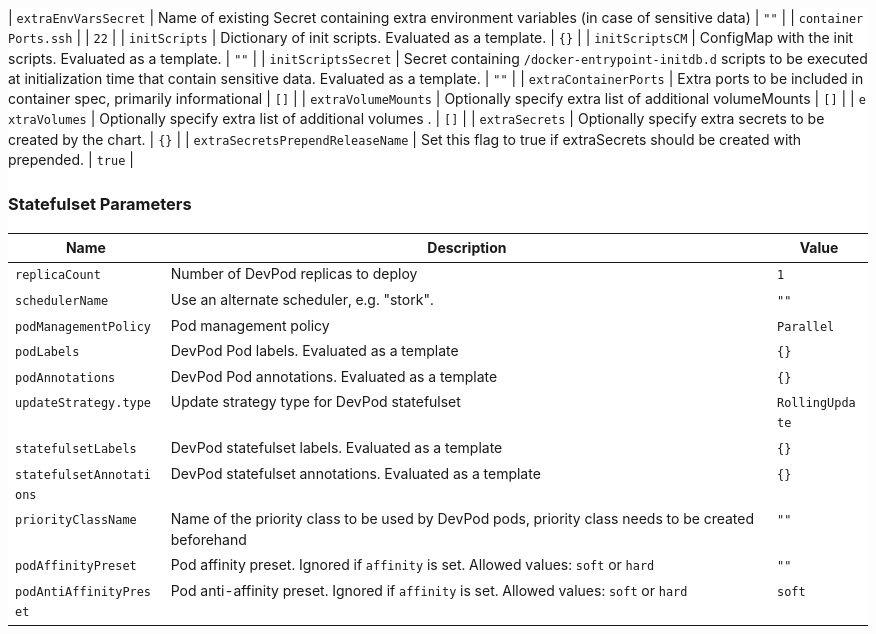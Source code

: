 | `extraEnvVarsSecret`             | Name of existing Secret containing extra environment variables (in case of sensitive data)                                                          | `""`              |
| `containerPorts.ssh`             |                                                                                                                                                     | `22`              |
| `initScripts`                    | Dictionary of init scripts. Evaluated as a template.                                                                                                | `{}`              |
| `initScriptsCM`                  | ConfigMap with the init scripts. Evaluated as a template.                                                                                           | `""`              |
| `initScriptsSecret`              | Secret containing `/docker-entrypoint-initdb.d` scripts to be executed at initialization time that contain sensitive data. Evaluated as a template. | `""`              |
| `extraContainerPorts`            | Extra ports to be included in container spec, primarily informational                                                                               | `[]`              |
| `extraVolumeMounts`              | Optionally specify extra list of additional volumeMounts                                                                                            | `[]`              |
| `extraVolumes`                   | Optionally specify extra list of additional volumes .                                                                                               | `[]`              |
| `extraSecrets`                   | Optionally specify extra secrets to be created by the chart.                                                                                        | `{}`              |
| `extraSecretsPrependReleaseName` | Set this flag to true if extraSecrets should be created with <release-name> prepended.                                                              | `true`            |

### Statefulset Parameters

| Name                                                | Description                                                                                                                                                                                                       | Value            |
| --------------------------------------------------- | ----------------------------------------------------------------------------------------------------------------------------------------------------------------------------------------------------------------- | ---------------- |
| `replicaCount`                                      | Number of DevPod replicas to deploy                                                                                                                                                                               | `1`              |
| `schedulerName`                                     | Use an alternate scheduler, e.g. "stork".                                                                                                                                                                         | `""`             |
| `podManagementPolicy`                               | Pod management policy                                                                                                                                                                                             | `Parallel`       |
| `podLabels`                                         | DevPod Pod labels. Evaluated as a template                                                                                                                                                                        | `{}`             |
| `podAnnotations`                                    | DevPod Pod annotations. Evaluated as a template                                                                                                                                                                   | `{}`             |
| `updateStrategy.type`                               | Update strategy type for DevPod statefulset                                                                                                                                                                       | `RollingUpdate`  |
| `statefulsetLabels`                                 | DevPod statefulset labels. Evaluated as a template                                                                                                                                                                | `{}`             |
| `statefulsetAnnotations`                            | DevPod statefulset annotations. Evaluated as a template                                                                                                                                                           | `{}`             |
| `priorityClassName`                                 | Name of the priority class to be used by DevPod pods, priority class needs to be created beforehand                                                                                                               | `""`             |
| `podAffinityPreset`                                 | Pod affinity preset. Ignored if `affinity` is set. Allowed values: `soft` or `hard`                                                                                                                               | `""`             |
| `podAntiAffinityPreset`                             | Pod anti-affinity preset. Ignored if `affinity` is set. Allowed values: `soft` or `hard`                                                                                                                          | `soft`           |